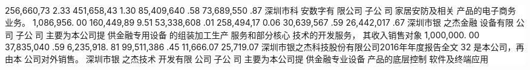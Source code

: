 256,660,73
2.33
451,658,43
1.30
85,409,640
.58
73,689,550
.87
深圳市科
安数字有
限公司
子公
司
家居安防及相关
产品的电子商务
业务。
1,086,956.
00
160,449,89
9.51
53,338,608
.01
258,494,17
0.06
30,639,567
.59
26,442,017
.67
深圳市银
之杰金融
设备有限
公司
子公
司
主要为本公司提
供金融专用设备
的组装加工生产
服务和部分核心
技术的开发服务，
其收入销售对象
1,000,000.
00
37,835,040
.59
6,235,918.
81
99,511,386
.45
11,666.07
25,719.07
深圳市银之杰科技股份有限公司2016年年度报告全文
32
是本公司，再由本
公司对外销售。
深圳市银
之杰技术
开发有限
公司
子公
司
主要为本公司提
供金融专业设备
产品的底层控制
软件及终端应用